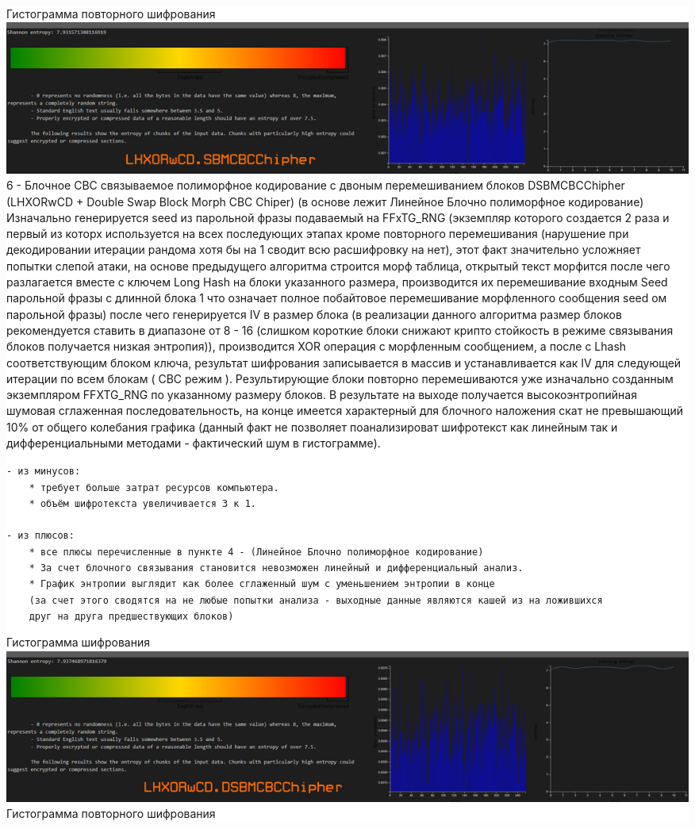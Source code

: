 Гистограмма повторного шифрования
![alt text](img/SBMCBC3.png "LHXORwCD.SBMCBCChipher")
   6 - Блочное CBC связываемое полиморфное кодирование с двоным перемешиванием блоков DSBMCBCChipher (LHXORwCD + Double Swap Block Morph CBC Chiper) (в основе лежит Линейное Блочно полиморфное кодирование)
    Изначально генерируется seed из парольной фразы подаваемый на FFxTG_RNG
    (экземпляр которого создается 2 раза и первый из которх используется на всех последующих этапах кроме повторного перемешивания (нарушение при декодировании итерации рандома хотя бы на 1 сводит всю расшифровку на нет), этот факт значительно усложняет попытки слепой атаки, на основе предыдущего алгоритма строится морф таблица, открытый текст морфится после чего разлагается вместе с ключем Long Hash на блоки указанного размера, производится их перемешивание входным Seed парольной фразы с длинной блока 1 что означает полное побайтовое перемешивание морфленного сообщения seed ом парольной фразы) после чего генерируется IV в размер блока (в реализации данного алгоритма размер блоков рекомендуется ставить в диапазоне от 8 - 16  (слишком короткие блоки снижают крипто стойкость в режиме связывания блоков получается низкая энтропия)),  производится XOR операция с морфленным сообщением, а после с Lhash соответствующим блоком ключа, результат шифрования записывается в массив и устанавливается как IV для следующей итерации по всем блокам ( CBC режим ). Результирующие блоки повторно перемешиваются уже изначально созданным экземпляром FFXTG_RNG по указанному размеру блоков. В результате на выходе получается высокоэнтропийная шумовая сглаженная последовательность, на конце имеется характерный для блочного наложения скат не превышающий 10% от общего колебания графика (данный факт не позволяет поанализироват шифротекст как линейным так и дифференциальными методами - фактический шум в гистограмме).
    
    - из минусов:
        * требует больше затрат ресурсов компьютера.
        * объём шифротекста увеличивается 3 к 1.
    
    - из плюсов:
        * все плюсы перечисленные в пункте 4 - (Линейное Блочно полиморфное кодирование)
        * За счет блочного связывания становится невозможен линейный и дифференциальный анализ.
        * График энтропии выглядит как более сглаженный шум с уменьшением энтропии в конце 
        (за счет этого сводятся на не любые попытки анализа - выходные данные являются кашей из на ложившихся 
        друг на друга предшествующих блоков)
 Гистограмма шифрования
![alt text](img/DSBMCBC1.png "LHXORwCD.DSBMCBCChipher")
Гистограмма повторного шифрования